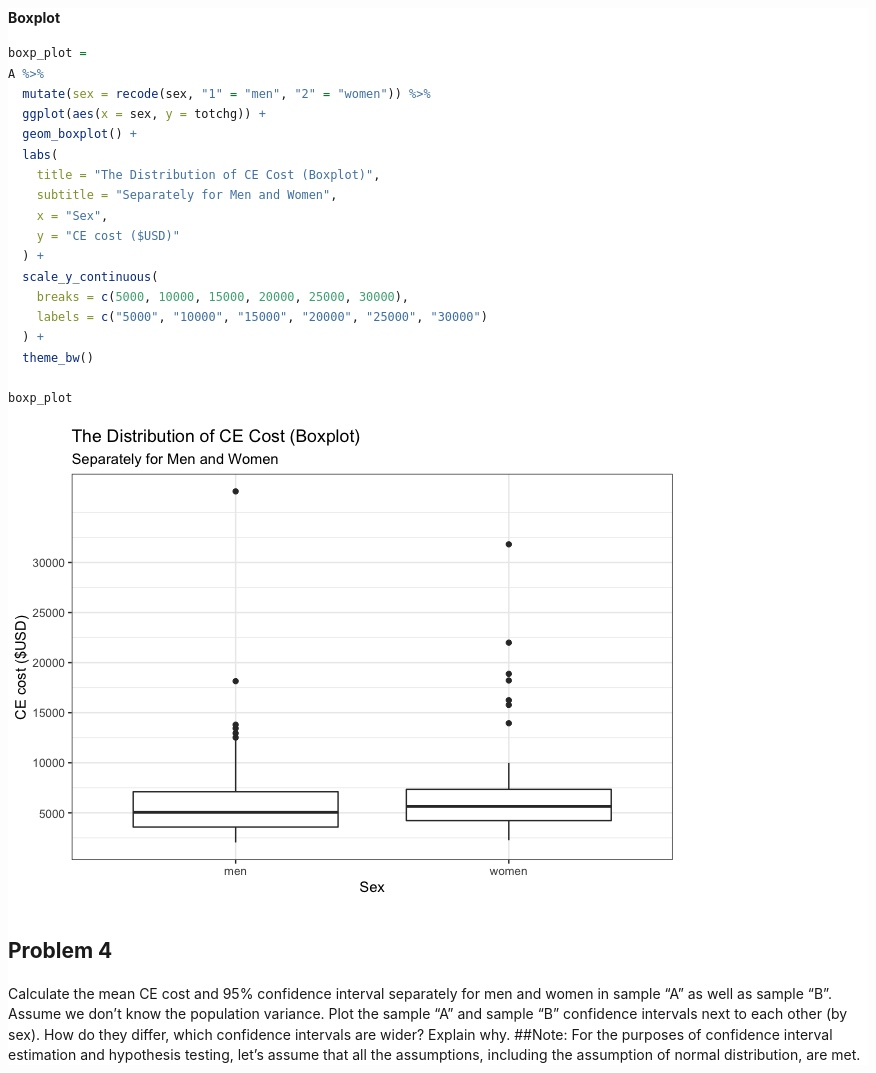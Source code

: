 **Boxplot**

``` r
boxp_plot = 
A %>% 
  mutate(sex = recode(sex, "1" = "men", "2" = "women")) %>% 
  ggplot(aes(x = sex, y = totchg)) +
  geom_boxplot() +
  labs(
    title = "The Distribution of CE Cost (Boxplot)",
    subtitle = "Separately for Men and Women",
    x = "Sex",
    y = "CE cost ($USD)"
  ) +
  scale_y_continuous(
    breaks = c(5000, 10000, 15000, 20000, 25000, 30000),
    labels = c("5000", "10000", "15000", "20000", "25000", "30000")
  ) +
  theme_bw()

boxp_plot
```

![](P8130_hw3_wq2160_files/figure-gfm/unnamed-chunk-5-1.png)

## Problem 4

Calculate the mean CE cost and 95% confidence interval separately for
men and women in sample “A” as well as sample “B”. Assume we don’t know
the population variance. Plot the sample “A” and sample “B” confidence
intervals next to each other (by sex). How do they differ, which
confidence intervals are wider? Explain why. \#\#Note: For the purposes
of confidence interval estimation and hypothesis testing, let’s assume
that all the assumptions, including the assumption of normal
distribution, are met.
